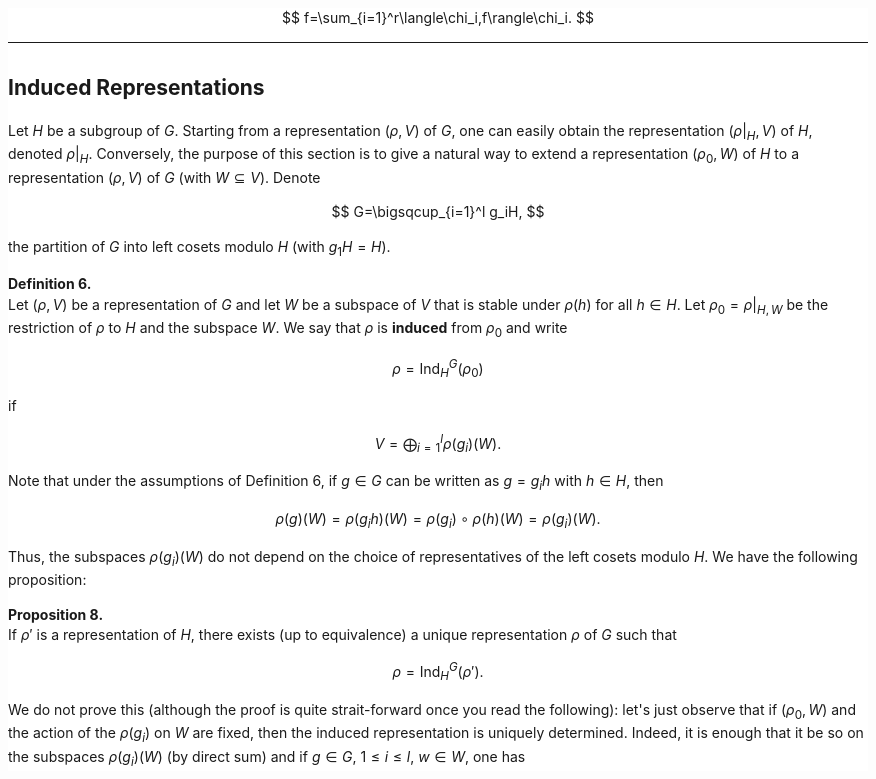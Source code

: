 $$
f=\sum_{i=1}^r\langle\chi_i,f\rangle\chi_i.
$$

---

## Induced Representations

Let $H$ be a subgroup of $G$. Starting from a representation $(\rho,V)$ of $G$, one can easily obtain the representation $(\rho|_H,V)$ of $H$, denoted $\rho|_H$. Conversely, the purpose of this section is to give a natural way to extend a representation $(\rho_0,W)$ of $H$ to a representation $(\rho,V)$ of $G$ (with $W\subseteq V$). Denote

$$
G=\bigsqcup_{i=1}^l g_iH,
$$

the partition of $G$ into left cosets modulo $H$ (with $g_1H=H$).

**Definition 6.**  
Let $(\rho,V)$ be a representation of $G$ and let $W$ be a subspace of $V$ that is stable under $\rho(h)$ for all $h\in H$. Let $\rho_0=\rho|_{H,W}$ be the restriction of $\rho$ to $H$ and the subspace $W$. We say that $\rho$ is **induced** from $\rho_0$ and write

$$
\rho=\operatorname{Ind}^G_H(\rho_0)
$$

if

$$
V=\bigoplus_{i=1}^l \rho(g_i)(W).\tag{*}
$$

Note that under the assumptions of Definition 6, if $g\in G$ can be written as $g=g_i h$ with $h\in H$, then

$$
\rho(g)(W)=\rho(g_i h)(W)=\rho(g_i)\circ \rho(h)(W)=\rho(g_i)(W).
$$

Thus, the subspaces $\rho(g_i)(W)$ do not depend on the choice of representatives of the left cosets modulo $H$. We have the following proposition:

**Proposition 8.**  
If $\rho'$ is a representation of $H$, there exists (up to equivalence) a unique representation $\rho$ of $G$ such that

$$
\rho=\operatorname{Ind}^G_H(\rho').
$$

We do not prove this (although the proof is quite strait-forward once you read the following): let's just observe that if $(\rho_0,W)$ and the action of the $\rho(g_i)$ on $W$ are fixed, then the induced representation is uniquely determined. Indeed, it is enough that it be so on the subspaces $\rho(g_i)(W)$ (by direct sum) and if $g\in G$, $1\le i\le l$, $w\in W$, one has
